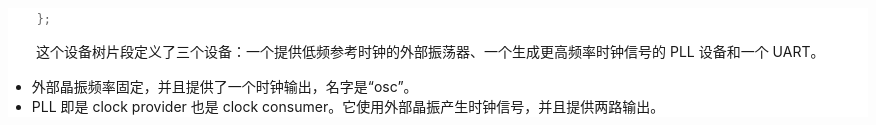 ```c
    };
```
&emsp;&emsp;这个设备树片段定义了三个设备：一个提供低频参考时钟的外部振荡器、一个生成更高频率时钟信号的 PLL 设备和一个 UART。 
* 外部晶振频率固定，并且提供了一个时钟输出，名字是“osc”。
* PLL 即是 clock provider 也是 clock consumer。它使用外部晶振产生时钟信号，并且提供两路输出。
